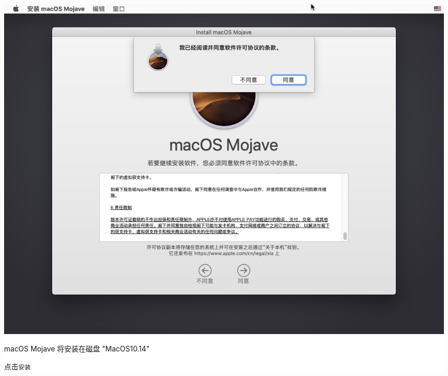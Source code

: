 ![macos_popup_accept](../../assets/img/macos_popup_accept.jpg)

macOS Mojave 将安装在磁盘 "MacOS10.14"

点击`安装`
